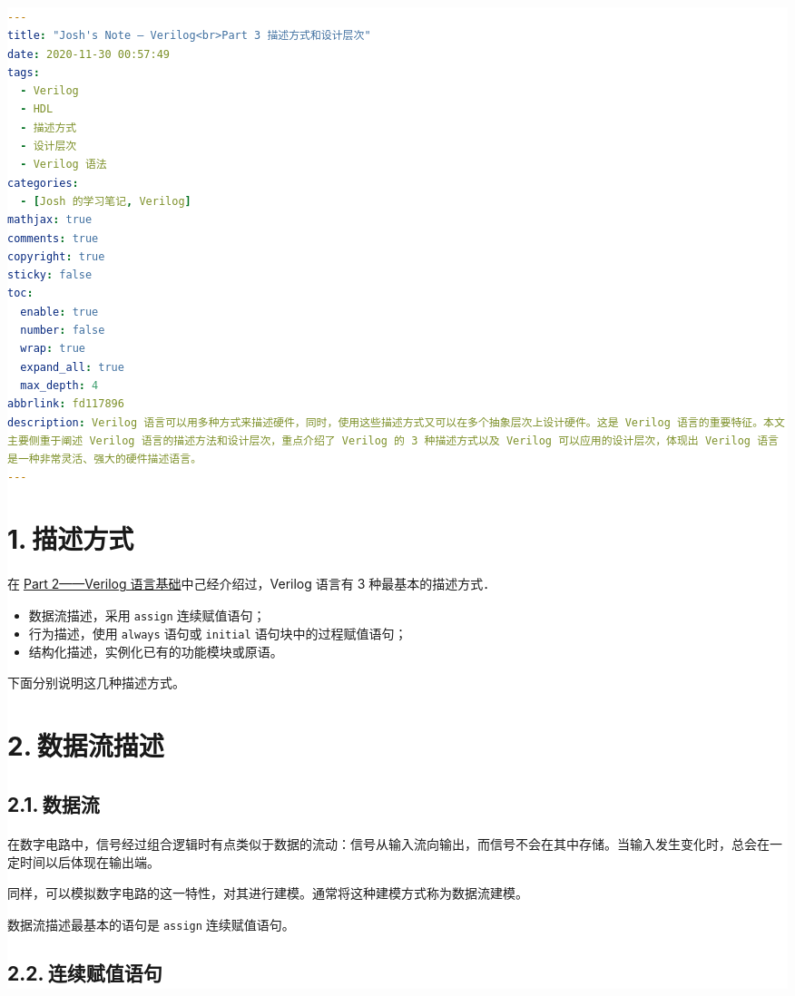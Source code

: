 ```yaml
---
title: "Josh's Note — Verilog<br>Part 3 描述方式和设计层次"
date: 2020-11-30 00:57:49
tags:
  - Verilog
  - HDL
  - 描述方式
  - 设计层次
  - Verilog 语法
categories:
  - [Josh 的学习笔记, Verilog]
mathjax: true
comments: true
copyright: true
sticky: false
toc:
  enable: true
  number: false
  wrap: true
  expand_all: true
  max_depth: 4
abbrlink: fd117896
description: Verilog 语言可以用多种方式来描述硬件，同时，使用这些描述方式又可以在多个抽象层次上设计硬件。这是 Verilog 语言的重要特征。本文主要侧重于阐述 Verilog 语言的描述方法和设计层次，重点介绍了 Verilog 的 3 种描述方式以及 Verilog 可以应用的设计层次，体现出 Verilog 语言是一种非常灵活、强大的硬件描述语言。
---
```


# 1. 描述方式

在 [Part 2——Verilog 语言基础][]中己经介绍过，Verilog 语言有 3 种最基本的描述方式．

- 数据流描述，采用 `assign` 连续赋值语句；
- 行为描述，使用 `always` 语句或 `initial` 语句块中的过程赋值语句；
- 结构化描述，实例化已有的功能模块或原语。

下面分别说明这几种描述方式。



# 2. 数据流描述

## 2.1. 数据流

在数字电路中，信号经过组合逻辑时有点类似于数据的流动：信号从输入流向输出，而信号不会在其中存储。当输入发生变化时，总会在一定时间以后体现在输出端。

同样，可以模拟数字电路的这一特性，对其进行建模。通常将这种建模方式称为数据流建模。

数据流描述最基本的语句是 `assign` 连续赋值语句。

## 2.2. 连续赋值语句


[Part 2——Verilog 语言基础]: https://josh-gao.top/posts/fd2ca242.html
[Part 2——Verilog 语言基础的 2.2 3 种描述方法]: https://josh-gao.top/posts/fd2ca242.html#toc2.2
[Part 2——Verilog 语言基础的 7.4 驱动和赋值]: https://josh-gao.top/posts/fd2ca242.html#toc7.4
[Part 4 —— RTL 概念与常用 RTL 建模]: https://josh-gao.top/posts/ecb88422.html
[Part 5 —— RTL 设计与编码指导]: https://josh-gao.top/posts/53b8b42e.html
[Part 6—— 如何写好状态机]: https://josh-gao.top/posts/d860a67e.html
